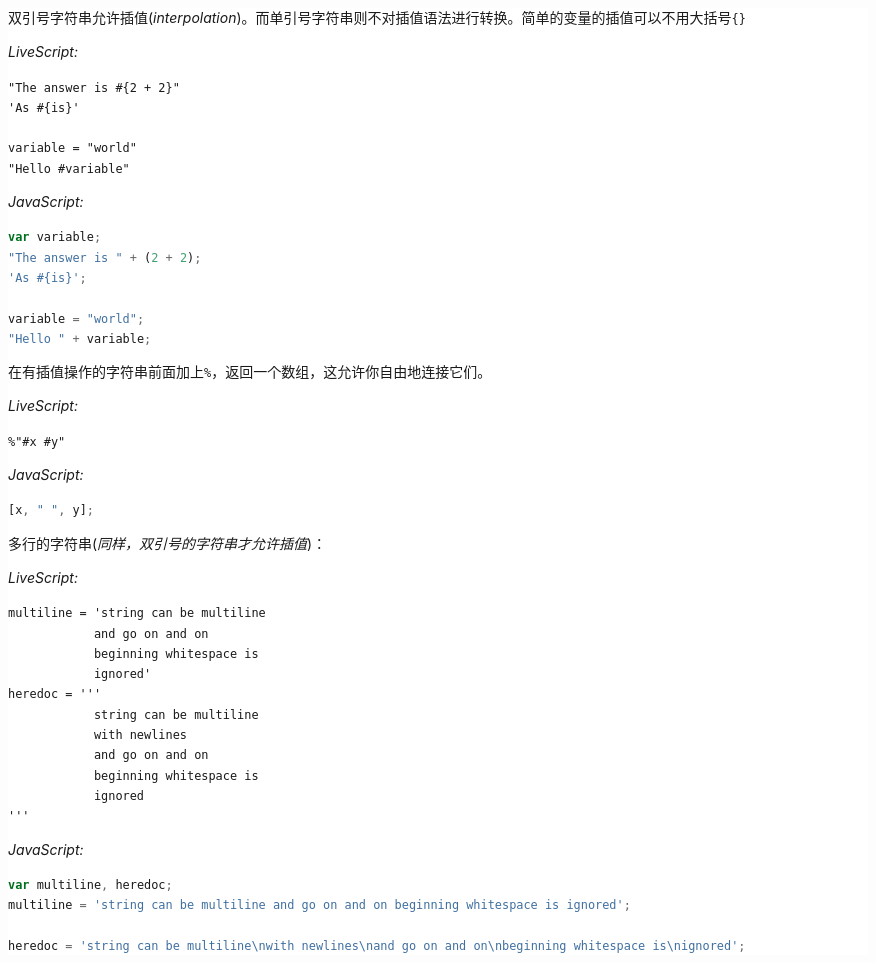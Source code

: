 双引号字符串允许插值(*interpolation*)。而单引号字符串则不对插值语法进行转换。简单的变量的插值可以不用大括号`{}`

*LiveScript:*

```ls
"The answer is #{2 + 2}"
'As #{is}'

variable = "world"
"Hello #variable"
```

*JavaScript:*

```js
var variable;
"The answer is " + (2 + 2);
'As #{is}';

variable = "world";
"Hello " + variable;
```

在有插值操作的字符串前面加上`%`，返回一个数组，这允许你自由地连接它们。

*LiveScript:*

```ls
%"#x #y"
```

*JavaScript:*

```js
[x, " ", y];
```

多行的字符串(*同样，双引号的字符串才允许插值*)：

*LiveScript:*

```ls
multiline = 'string can be multiline
            and go on and on
            beginning whitespace is
            ignored'
heredoc = '''
            string can be multiline
            with newlines
            and go on and on
            beginning whitespace is
            ignored
'''
```

*JavaScript:*

```js
var multiline, heredoc;
multiline = 'string can be multiline and go on and on beginning whitespace is ignored';

heredoc = 'string can be multiline\nwith newlines\nand go on and on\nbeginning whitespace is\nignored';
```
